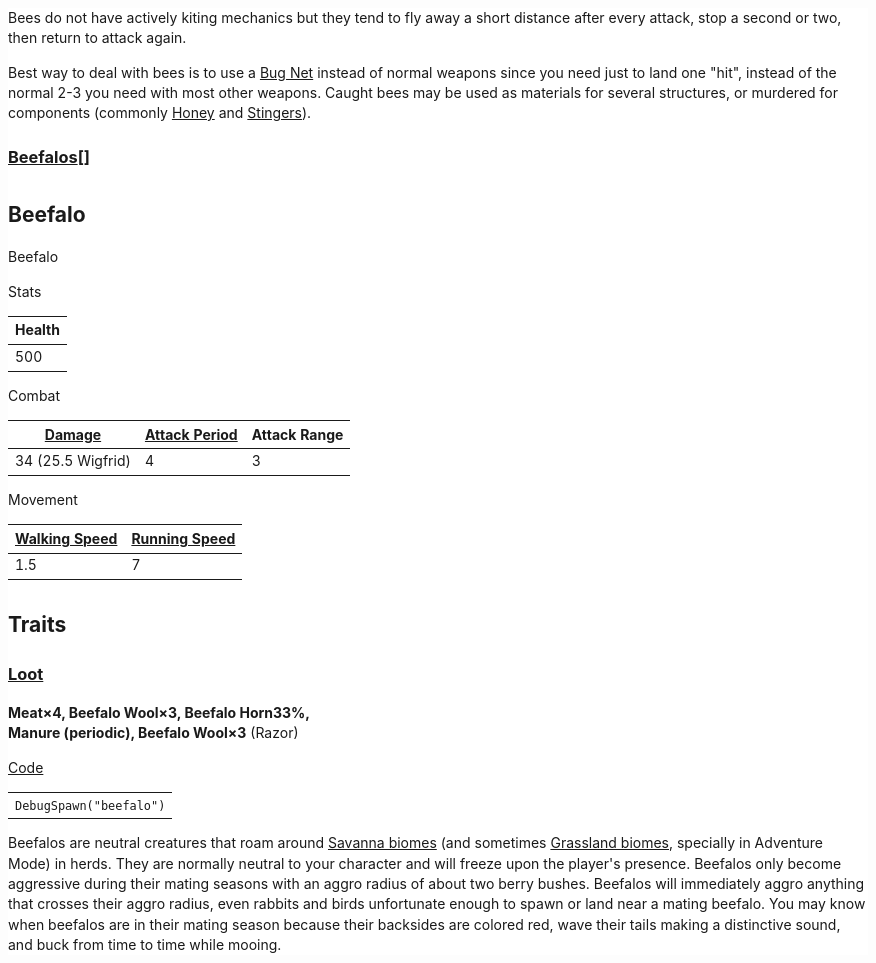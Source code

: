 Bees do not have actively kiting mechanics but they tend to fly away a short distance after every attack, stop a second or two, then return to attack again.

Best way to deal with bees is to use a [Bug Net](/wiki/Bug_Net "Bug Net") instead of normal weapons since you need just to land one "hit", instead of the normal 2-3 you need with most other weapons. Caught bees may be used as materials for several structures, or murdered for components (commonly [Honey](/wiki/Honey "Honey") and [Stingers](/wiki/Stinger "Stinger")).

### [Beefalos](/wiki/Beefalos "Beefalos")[]

## Beefalo

Beefalo

Stats

| Health |
| --- |
| 500 |

Combat

| [Damage](/wiki/Mobs#Mob_Characteristics "Mobs") | [Attack Period](/wiki/Mobs#Mob_Characteristics "Mobs") | Attack Range |
| --- | --- | --- |
| 34  (25.5 Wigfrid) | 4 | 3 |

Movement

| [Walking Speed](/wiki/Mobs#Mob_Characteristics "Mobs") | [Running Speed](/wiki/Mobs#Mob_Characteristics "Mobs") |
| --- | --- |
| 1.5 | 7 |

## Traits

### [Loot](/wiki/Mobs#Mob_Characteristics "Mobs")

**Meat×4, Beefalo Wool×3, Beefalo Horn33%,  
Manure (periodic), Beefalo Wool×3** (Razor)

[Code](/wiki/Console "Console")

|  |
| --- |
| `DebugSpawn("beefalo")` |

Beefalos are neutral creatures that roam around [Savanna biomes](/wiki/Savanna "Savanna") (and sometimes [Grassland biomes](/wiki/Grassland "Grassland"), specially in Adventure Mode) in herds. They are normally neutral to your character and will freeze upon the player's presence. Beefalos only become aggressive during their mating seasons with an aggro radius of about two berry bushes. Beefalos will immediately aggro anything that crosses their aggro radius, even rabbits and birds unfortunate enough to spawn or land near a mating beefalo. You may know when beefalos are in their mating season because their backsides are colored red, wave their tails making a distinctive sound, and buck from time to time while mooing.
